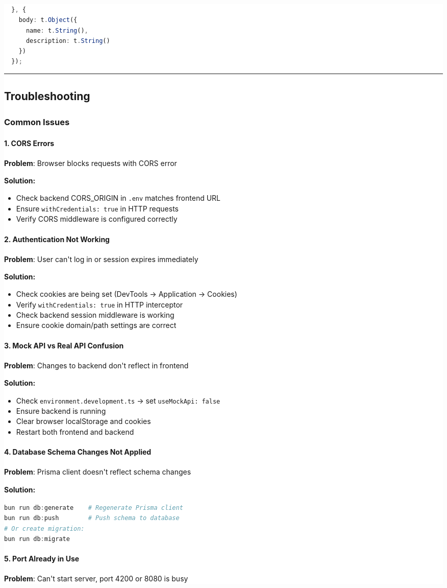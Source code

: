 ```typescript
  }, {
    body: t.Object({
      name: t.String(),
      description: t.String()
    })
  });
```

---

## Troubleshooting

### Common Issues

#### 1. CORS Errors
**Problem**: Browser blocks requests with CORS error

**Solution:**
- Check backend CORS_ORIGIN in `.env` matches frontend URL
- Ensure `withCredentials: true` in HTTP requests
- Verify CORS middleware is configured correctly

#### 2. Authentication Not Working
**Problem**: User can't log in or session expires immediately

**Solution:**
- Check cookies are being set (DevTools → Application → Cookies)
- Verify `withCredentials: true` in HTTP interceptor
- Check backend session middleware is working
- Ensure cookie domain/path settings are correct

#### 3. Mock API vs Real API Confusion
**Problem**: Changes to backend don't reflect in frontend

**Solution:**
- Check `environment.development.ts` → set `useMockApi: false`
- Ensure backend is running
- Clear browser localStorage and cookies
- Restart both frontend and backend

#### 4. Database Schema Changes Not Applied
**Problem**: Prisma client doesn't reflect schema changes

**Solution:**
```powershell
bun run db:generate    # Regenerate Prisma client
bun run db:push        # Push schema to database
# Or create migration:
bun run db:migrate
```

#### 5. Port Already in Use
**Problem**: Can't start server, port 4200 or 8080 is busy
